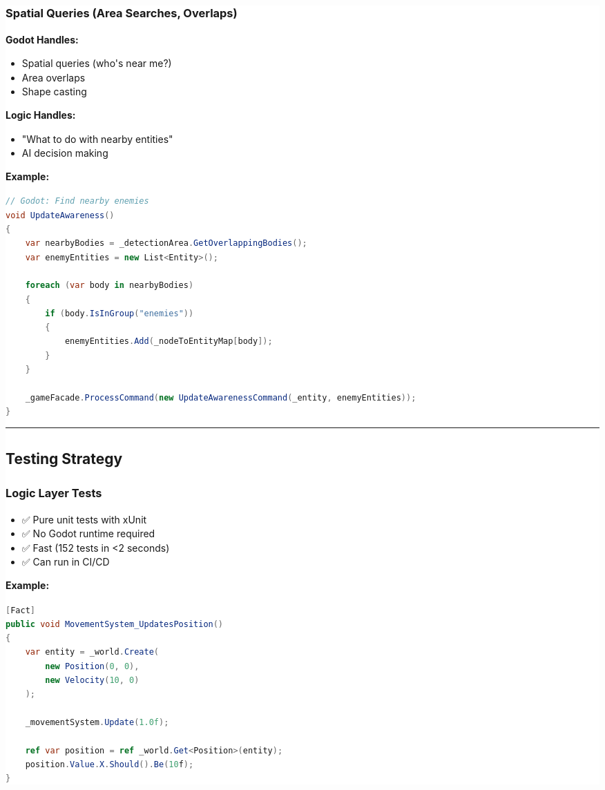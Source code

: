 
### Spatial Queries (Area Searches, Overlaps)
**Godot Handles:**
- Spatial queries (who's near me?)
- Area overlaps
- Shape casting

**Logic Handles:**
- "What to do with nearby entities"
- AI decision making

**Example:**
```csharp
// Godot: Find nearby enemies
void UpdateAwareness()
{
    var nearbyBodies = _detectionArea.GetOverlappingBodies();
    var enemyEntities = new List<Entity>();

    foreach (var body in nearbyBodies)
    {
        if (body.IsInGroup("enemies"))
        {
            enemyEntities.Add(_nodeToEntityMap[body]);
        }
    }

    _gameFacade.ProcessCommand(new UpdateAwarenessCommand(_entity, enemyEntities));
}
```

---

## Testing Strategy

### Logic Layer Tests
- ✅ Pure unit tests with xUnit
- ✅ No Godot runtime required
- ✅ Fast (152 tests in <2 seconds)
- ✅ Can run in CI/CD

**Example:**
```csharp
[Fact]
public void MovementSystem_UpdatesPosition()
{
    var entity = _world.Create(
        new Position(0, 0),
        new Velocity(10, 0)
    );

    _movementSystem.Update(1.0f);

    ref var position = ref _world.Get<Position>(entity);
    position.Value.X.Should().Be(10f);
}
```
